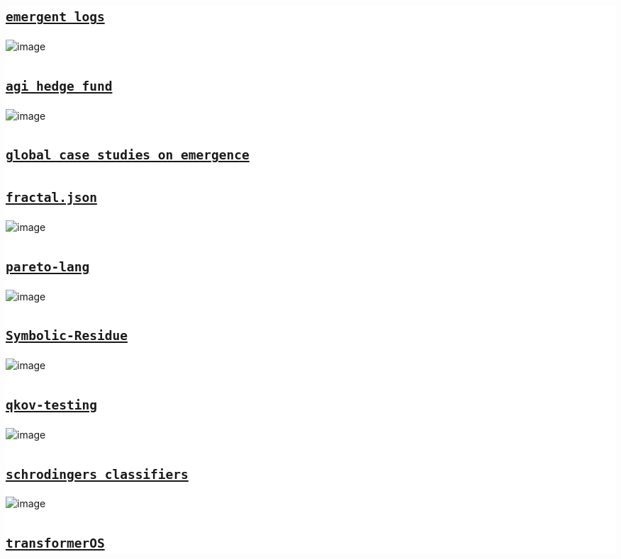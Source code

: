 


## [**`emergent logs`**](https://github.com/caspiankeyes/emergent-logs)

![image](https://github.com/user-attachments/assets/19bb84df-10e8-437f-b866-307970ab18a3)

## [**`agi hedge fund`**](https://github.com/caspiankeyes/agi-hedge-fund)
<img width="901" alt="image" src="https://github.com/user-attachments/assets/03ce4556-253a-4953-ada6-2ddd1050275d" />


## [**`global case studies on emergence`**](https://github.com/davidkimai/glyphs/tree/main/global-case-studies)


## [**`fractal.json`**](https://github.com/davidkimai/Symbolic-Interpretability/tree/main/fractal.json)

<img width="899" alt="image" src="https://github.com/user-attachments/assets/21db1cd4-b270-4214-8e91-6539573dabb1" />


## [**`pareto-lang`**](http://github.com/davidkimai/Symbolic-Interpretability/tree/main/pareto-lang)
![image](https://github.com/user-attachments/assets/6dc4c774-5068-4feb-b71a-c56508ed94f8)

## [**`Symbolic-Residue`**](http://github.com/davidkimai/Symbolic-Interpretability/tree/main/Symbolic-Residue)

![image](https://github.com/user-attachments/assets/bb3210dc-8b98-4e3e-af9a-d9790cf8bc96)


## [**`qkov-testing`**](https://github.com/caspiankeyes/qkov-cross-agent-testing)

<img width="901" alt="image" src="https://github.com/user-attachments/assets/8a0456e6-d4f7-429b-a5c6-435fcc8c118e" />


## [**`schrodingers classifiers`**](https://github.com/davidkimai/Symbolic-Interpretability/tree/main/schrodingers-classifiers)
<img width="902" alt="image" src="https://github.com/user-attachments/assets/6a934deb-d2e0-4d5a-b637-b0856e37adff" />

## [**`transformerOS`**](https://github.com/caspiankeyes/transformerOS)
